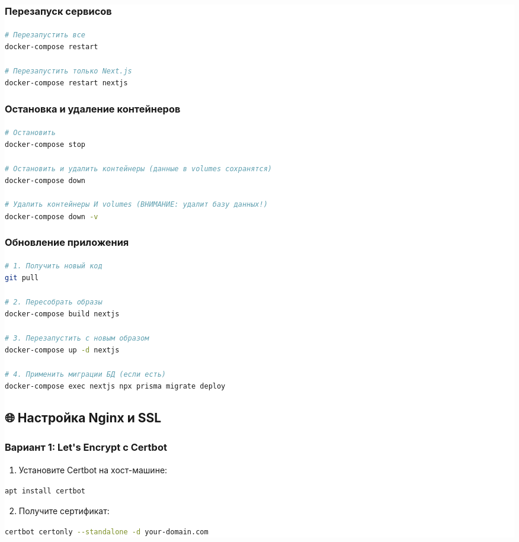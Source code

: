 ### Перезапуск сервисов

```bash
# Перезапустить все
docker-compose restart

# Перезапустить только Next.js
docker-compose restart nextjs
```

### Остановка и удаление контейнеров

```bash
# Остановить
docker-compose stop

# Остановить и удалить контейнеры (данные в volumes сохранятся)
docker-compose down

# Удалить контейнеры И volumes (ВНИМАНИЕ: удалит базу данных!)
docker-compose down -v
```

### Обновление приложения

```bash
# 1. Получить новый код
git pull

# 2. Пересобрать образы
docker-compose build nextjs

# 3. Перезапустить с новым образом
docker-compose up -d nextjs

# 4. Применить миграции БД (если есть)
docker-compose exec nextjs npx prisma migrate deploy
```

## 🌐 Настройка Nginx и SSL

### Вариант 1: Let's Encrypt с Certbot

1. Установите Certbot на хост-машине:

```bash
apt install certbot
```

2. Получите сертификат:

```bash
certbot certonly --standalone -d your-domain.com
```

